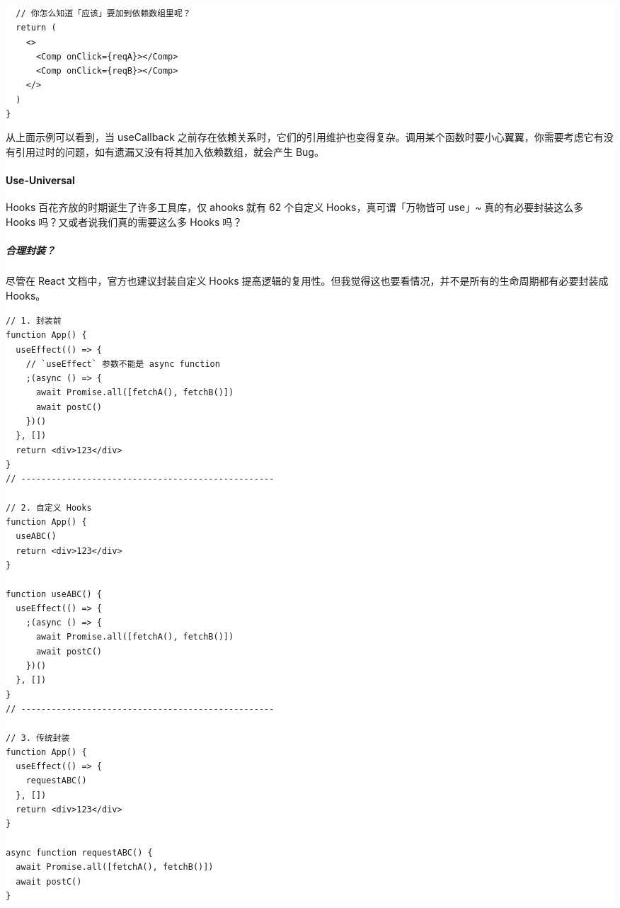 ```tsx
  // 你怎么知道「应该」要加到依赖数组里呢？
  return (
    <>
      <Comp onClick={reqA}></Comp>
      <Comp onClick={reqB}></Comp>
    </>
  )
}
```

从上面示例可以看到，当 useCallback 之前存在依赖关系时，它们的引用维护也变得复杂。调用某个函数时要小心翼翼，你需要考虑它有没有引用过时的问题，如有遗漏又没有将其加入依赖数组，就会产生 Bug。

#### Use-Universal

Hooks 百花齐放的时期诞生了许多工具库，仅 ahooks​ 就有 62 个自定义 Hooks，真可谓「万物皆可 use」~ 真的有必要封装这么多 Hooks 吗？又或者说我们真的需要这么多 Hooks 吗？

##### 合理封装？

尽管在 React 文档中，官方也建议封装自定义 Hooks 提高逻辑的复用性。但我觉得这也要看情况，并不是所有的生命周期都有必要封装成 Hooks。

```tsx
// 1. 封装前
function App() {
  useEffect(() => {
    // `useEffect` 参数不能是 async function
    ;(async () => {
      await Promise.all([fetchA(), fetchB()])
      await postC()
    })()
  }, [])
  return <div>123</div>
}
// --------------------------------------------------

// 2. 自定义 Hooks
function App() {
  useABC()
  return <div>123</div>
}

function useABC() {
  useEffect(() => {
    ;(async () => {
      await Promise.all([fetchA(), fetchB()])
      await postC()
    })()
  }, [])
}
// --------------------------------------------------

// 3. 传统封装
function App() {
  useEffect(() => {
    requestABC()
  }, [])
  return <div>123</div>
}

async function requestABC() {
  await Promise.all([fetchA(), fetchB()])
  await postC()
}
```
